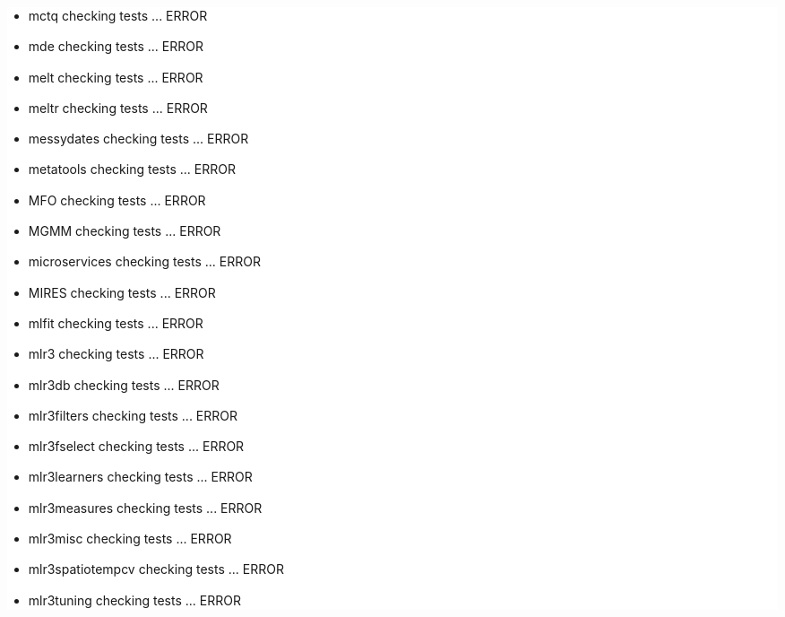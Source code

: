 * mctq
  checking tests ... ERROR

* mde
  checking tests ... ERROR

* melt
  checking tests ... ERROR

* meltr
  checking tests ... ERROR

* messydates
  checking tests ... ERROR

* metatools
  checking tests ... ERROR

* MFO
  checking tests ... ERROR

* MGMM
  checking tests ... ERROR

* microservices
  checking tests ... ERROR

* MIRES
  checking tests ... ERROR

* mlfit
  checking tests ... ERROR

* mlr3
  checking tests ... ERROR

* mlr3db
  checking tests ... ERROR

* mlr3filters
  checking tests ... ERROR

* mlr3fselect
  checking tests ... ERROR

* mlr3learners
  checking tests ... ERROR

* mlr3measures
  checking tests ... ERROR

* mlr3misc
  checking tests ... ERROR

* mlr3spatiotempcv
  checking tests ... ERROR

* mlr3tuning
  checking tests ... ERROR
